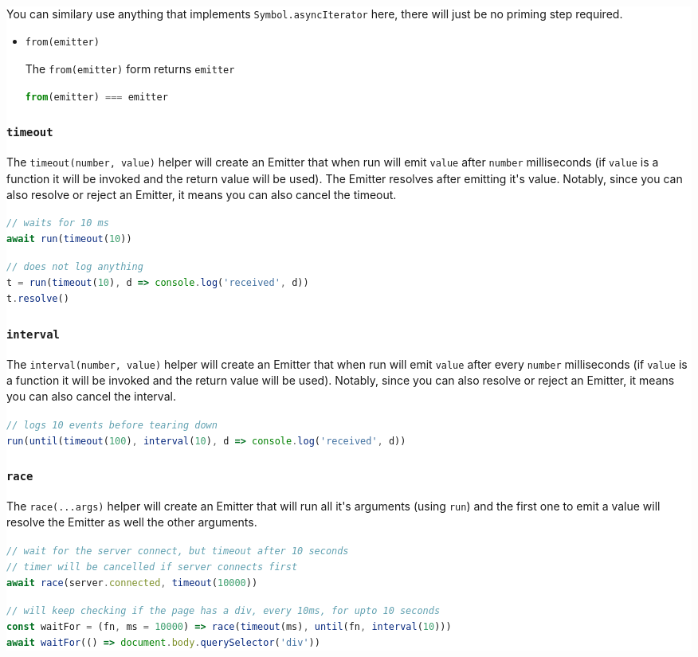   You can similary use anything that implements `Symbol.asyncIterator` here, there will just be no priming step required.

* `from(emitter)`

  The `from(emitter)` form returns `emitter`

  ```js
  from(emitter) === emitter
  ```

### `timeout`

The `timeout(number, value)` helper will create an Emitter that when run will emit `value` after `number` milliseconds (if `value` is a function it will be invoked and the return value will be used). The Emitter resolves after emitting it's value. Notably, since you can also resolve or reject an Emitter, it means you can also cancel the timeout.

```js
// waits for 10 ms
await run(timeout(10))
```

```js
// does not log anything
t = run(timeout(10), d => console.log('received', d))
t.resolve()
```

### `interval`

The `interval(number, value)` helper will create an Emitter that when run will emit `value` after every `number` milliseconds (if `value` is a function it will be invoked and the return value will be used). Notably, since you can also resolve or reject an Emitter, it means you can also cancel the interval.

```js
// logs 10 events before tearing down
run(until(timeout(100), interval(10), d => console.log('received', d))
```

### `race`

The `race(...args)` helper will create an Emitter that will run all it's arguments (using `run`) and the first one to emit a value will resolve the Emitter as well the other arguments.

```js
// wait for the server connect, but timeout after 10 seconds
// timer will be cancelled if server connects first
await race(server.connected, timeout(10000))
```

```js
// will keep checking if the page has a div, every 10ms, for upto 10 seconds
const waitFor = (fn, ms = 10000) => race(timeout(ms), until(fn, interval(10)))
await waitFor(() => document.body.querySelector('div'))
```
